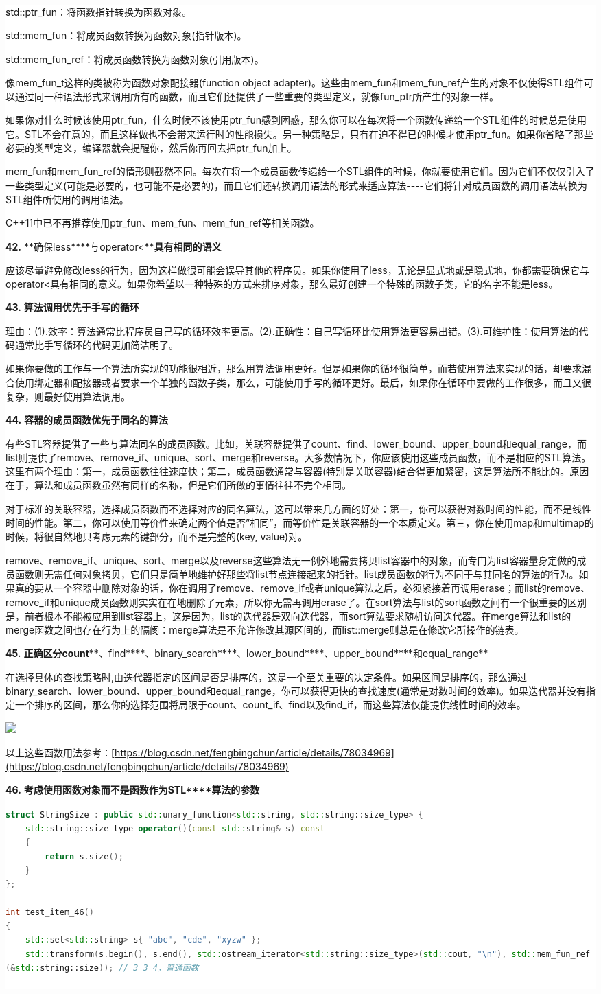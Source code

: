 std::ptr\_fun：将函数指针转换为函数对象。

std::mem\_fun：将成员函数转换为函数对象(指针版本)。

std::mem\_fun\_ref：将成员函数转换为函数对象(引用版本)。

像mem\_fun\_t这样的类被称为函数对象配接器(function object adapter)。这些由mem\_fun和mem\_fun\_ref产生的对象不仅使得STL组件可以通过同一种语法形式来调用所有的函数，而且它们还提供了一些重要的类型定义，就像fun\_ptr所产生的对象一样。

如果你对什么时候该使用ptr\_fun，什么时候不该使用ptr\_fun感到困惑，那么你可以在每次将一个函数传递给一个STL组件的时候总是使用它。STL不会在意的，而且这样做也不会带来运行时的性能损失。另一种策略是，只有在迫不得已的时候才使用ptr\_fun。如果你省略了那些必要的类型定义，编译器就会提醒你，然后你再回去把ptr\_fun加上。

mem\_fun和mem\_fun\_ref的情形则截然不同。每次在将一个成员函数传递给一个STL组件的时候，你就要使用它们。因为它们不仅仅引入了一些类型定义(可能是必要的，也可能不是必要的)，而且它们还转换调用语法的形式来适应算法----它们将针对成员函数的调用语法转换为STL组件所使用的调用语法。

C++11中已不再推荐使用ptr\_fun、mem\_fun、mem\_fun\_ref等相关函数。

**42\.** **确保less<T>****与operator<****具有相同的语义**

应该尽量避免修改less的行为，因为这样做很可能会误导其他的程序员。如果你使用了less，无论是显式地或是隐式地，你都需要确保它与operator<具有相同的意义。如果你希望以一种特殊的方式来排序对象，那么最好创建一个特殊的函数子类，它的名字不能是less。

**43\.** **算法调用优先于手写的循环**

理由：(1).效率：算法通常比程序员自己写的循环效率更高。(2).正确性：自己写循环比使用算法更容易出错。(3).可维护性：使用算法的代码通常比手写循环的代码更加简洁明了。

如果你要做的工作与一个算法所实现的功能很相近，那么用算法调用更好。但是如果你的循环很简单，而若使用算法来实现的话，却要求混合使用绑定器和配接器或者要求一个单独的函数子类，那么，可能使用手写的循环更好。最后，如果你在循环中要做的工作很多，而且又很复杂，则最好使用算法调用。

**44\.** **容器的成员函数优先于同名的算法**

有些STL容器提供了一些与算法同名的成员函数。比如，关联容器提供了count、find、lower\_bound、upper\_bound和equal\_range，而list则提供了remove、remove\_if、unique、sort、merge和reverse。大多数情况下，你应该使用这些成员函数，而不是相应的STL算法。这里有两个理由：第一，成员函数往往速度快；第二，成员函数通常与容器(特别是关联容器)结合得更加紧密，这是算法所不能比的。原因在于，算法和成员函数虽然有同样的名称，但是它们所做的事情往往不完全相同。

对于标准的关联容器，选择成员函数而不选择对应的同名算法，这可以带来几方面的好处：第一，你可以获得对数时间的性能，而不是线性时间的性能。第二，你可以使用等价性来确定两个值是否”相同”，而等价性是关联容器的一个本质定义。第三，你在使用map和multimap的时候，将很自然地只考虑元素的键部分，而不是完整的(key, value)对。

remove、remove\_if、unique、sort、merge以及reverse这些算法无一例外地需要拷贝list容器中的对象，而专门为list容器量身定做的成员函数则无需任何对象拷贝，它们只是简单地维护好那些将list节点连接起来的指针。list成员函数的行为不同于与其同名的算法的行为。如果真的要从一个容器中删除对象的话，你在调用了remove、remove\_if或者unique算法之后，必须紧接着再调用erase；而list的remove、remove\_if和unique成员函数则实实在在地删除了元素，所以你无需再调用erase了。在sort算法与list的sort函数之间有一个很重要的区别是，前者根本不能被应用到list容器上，这是因为，list的迭代器是双向迭代器，而sort算法要求随机访问迭代器。在merge算法和list的merge函数之间也存在行为上的隔阂：merge算法是不允许修改其源区间的，而list::merge则总是在修改它所操作的链表。

**45\.** **正确区分count****、find****、binary\_search****、lower\_bound****、upper\_bound****和equal\_range**

在选择具体的查找策略时,由迭代器指定的区间是否是排序的，这是一个至关重要的决定条件。如果区间是排序的，那么通过binary\_search、lower\_bound、upper\_bound和equal\_range，你可以获得更快的查找速度(通常是对数时间的效率)。如果迭代器并没有指定一个排序的区间，那么你的选择范围将局限于count、count\_if、find以及find\_if，而这些算法仅能提供线性时间的效率。

![](https://img-blog.csdnimg.cn/20191124142100772.png?x-oss-process=image/watermark,type_ZmFuZ3poZW5naGVpdGk,shadow_10,text_aHR0cHM6Ly9ibG9nLmNzZG4ubmV0L2ZlbmdiaW5nY2h1bg==,size_16,color_FFFFFF,t_70)

以上这些函数用法参考：[https://blog.csdn.net/fengbingchun/article/details/78034969](https://blog.csdn.net/fengbingchun/article/details/78034969)

**46\.** **考虑使用函数对象而不是函数作为STL****算法的参数**

```cpp
struct StringSize : public std::unary_function<std::string, std::string::size_type> {
	std::string::size_type operator()(const std::string& s) const
	{
		return s.size();
	}
};
 
int test_item_46()
{
	std::set<std::string> s{ "abc", "cde", "xyzw" };
	std::transform(s.begin(), s.end(), std::ostream_iterator<std::string::size_type>(std::cout, "\n"), std::mem_fun_ref(&std::string::size)); // 3 3 4，普通函数
 
```